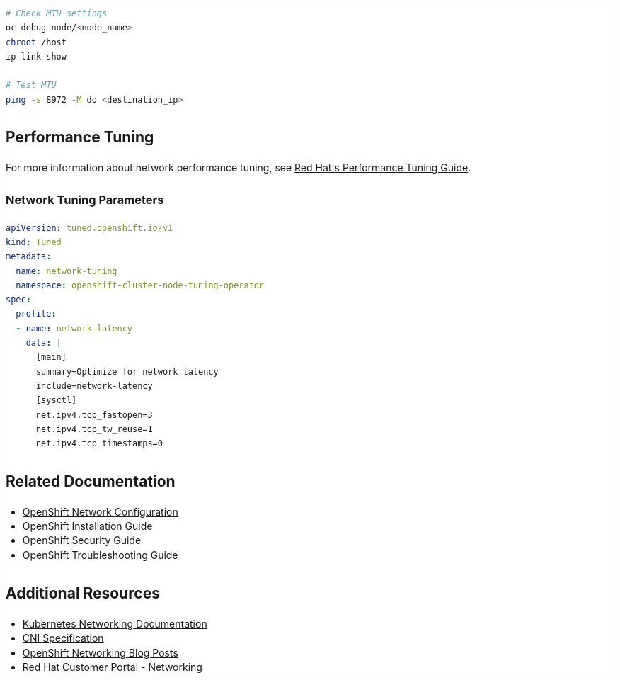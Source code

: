 ```bash
# Check MTU settings
oc debug node/<node_name>
chroot /host
ip link show

# Test MTU
ping -s 8972 -M do <destination_ip>
```

## Performance Tuning

For more information about network performance tuning, see [Red Hat's Performance Tuning Guide](https://access.redhat.com/documentation/en-us/red_hat_enterprise_linux/8/html/monitoring_and_managing_system_status_and_performance/index).

### Network Tuning Parameters

```yaml
apiVersion: tuned.openshift.io/v1
kind: Tuned
metadata:
  name: network-tuning
  namespace: openshift-cluster-node-tuning-operator
spec:
  profile:
  - name: network-latency
    data: |
      [main]
      summary=Optimize for network latency
      include=network-latency
      [sysctl]
      net.ipv4.tcp_fastopen=3
      net.ipv4.tcp_tw_reuse=1
      net.ipv4.tcp_timestamps=0
```

## Related Documentation

- [OpenShift Network Configuration](https://docs.openshift.com/container-platform/latest/networking/understanding-networking.html)
- [OpenShift Installation Guide](https://docs.openshift.com/container-platform/latest/installing/index.html)
- [OpenShift Security Guide](https://docs.openshift.com/container-platform/latest/security/index.html)
- [OpenShift Troubleshooting Guide](https://docs.openshift.com/container-platform/latest/support/troubleshooting/troubleshooting-installations.html)

## Additional Resources

- [Kubernetes Networking Documentation](https://kubernetes.io/docs/concepts/cluster-administration/networking/)
- [CNI Specification](https://github.com/containernetworking/cni/blob/master/SPEC.md)
- [OpenShift Networking Blog Posts](https://www.openshift.com/blog/tag/networking)
- [Red Hat Customer Portal - Networking](https://access.redhat.com/documentation/en-us/openshift_container_platform/latest/html/networking/index) 